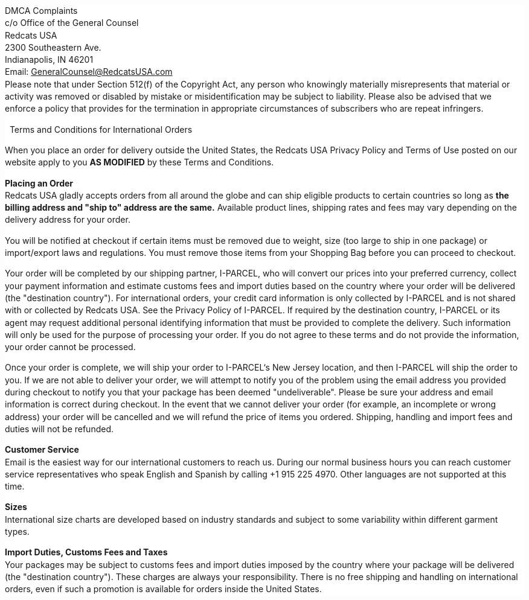 DMCA Complaints  
c/o Office of the General Counsel  
Redcats USA  
2300 Southeastern Ave.  
Indianapolis, IN 46201  
Email: GeneralCounsel@RedcatsUSA.com  
Please note that under Section 512(f) of the Copyright Act, any person who knowingly materially misrepresents that material or activity was removed or disabled by mistake or misidentification may be subject to liability. Please also be advised that we enforce a policy that provides for the termination in appropriate circumstances of subscribers who are repeat infringers.

  Terms and Conditions for International Orders

When you place an order for delivery outside the United States, the Redcats USA Privacy Policy and Terms of Use posted on our website apply to you **AS MODIFIED** by these Terms and Conditions.

**Placing an Order**  
Redcats USA gladly accepts orders from all around the globe and can ship eligible products to certain countries so long as **the billing address and "ship to" address are the same.** Available product lines, shipping rates and fees may vary depending on the delivery address for your order.  
  
You will be notified at checkout if certain items must be removed due to weight, size (too large to ship in one package) or import/export laws and regulations. You must remove those items from your Shopping Bag before you can proceed to checkout.  
  
Your order will be completed by our shipping partner, I-PARCEL, who will convert our prices into your preferred currency, collect your payment information and estimate customs fees and import duties based on the country where your order will be delivered (the "destination country"). For international orders, your credit card information is only collected by I-PARCEL and is not shared with or collected by Redcats USA. See the Privacy Policy of I-PARCEL. If required by the destination country, I-PARCEL or its agent may request additional personal identifying information that must be provided to complete the delivery. Such information will only be used for the purpose of processing your order. If you do not agree to these terms and do not provide the information, your order cannot be processed.  
  
Once your order is complete, we will ship your order to I-PARCEL‘s New Jersey location, and then I-PARCEL will ship the order to you. If we are not able to deliver your order, we will attempt to notify you of the problem using the email address you provided during checkout to notify you that your package has been deemed "undeliverable". Please be sure your address and email information is correct during checkout. In the event that we cannot deliver your order (for example, an incomplete or wrong address) your order will be cancelled and we will refund the price of items you ordered. Shipping, handling and import fees and duties will not be refunded.

**Customer Service**  
Email is the easiest way for our international customers to reach us. During our normal business hours you can reach customer service representatives who speak English and Spanish by calling +1 915 225 4970. Other languages are not supported at this time.

**Sizes**  
International size charts are developed based on industry standards and subject to some variability within different garment types.

**Import Duties, Customs Fees and Taxes**  
Your packages may be subject to customs fees and import duties imposed by the country where your package will be delivered (the "destination country"). These charges are always your responsibility. There is no free shipping and handling on international orders, even if such a promotion is available for orders inside the United States.
